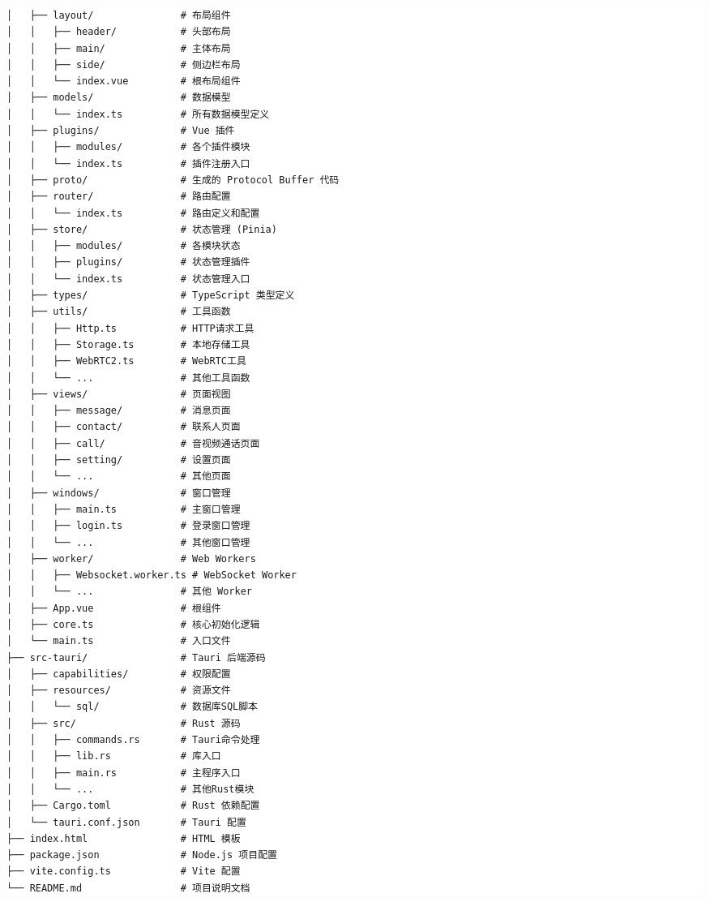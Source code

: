 ```
│   ├── layout/               # 布局组件
│   │   ├── header/           # 头部布局
│   │   ├── main/             # 主体布局
│   │   ├── side/             # 侧边栏布局
│   │   └── index.vue         # 根布局组件
│   ├── models/               # 数据模型
│   │   └── index.ts          # 所有数据模型定义
│   ├── plugins/              # Vue 插件
│   │   ├── modules/          # 各个插件模块
│   │   └── index.ts          # 插件注册入口
│   ├── proto/                # 生成的 Protocol Buffer 代码
│   ├── router/               # 路由配置
│   │   └── index.ts          # 路由定义和配置
│   ├── store/                # 状态管理 (Pinia)
│   │   ├── modules/          # 各模块状态
│   │   ├── plugins/          # 状态管理插件
│   │   └── index.ts          # 状态管理入口
│   ├── types/                # TypeScript 类型定义
│   ├── utils/                # 工具函数
│   │   ├── Http.ts           # HTTP请求工具
│   │   ├── Storage.ts        # 本地存储工具
│   │   ├── WebRTC2.ts        # WebRTC工具
│   │   └── ...               # 其他工具函数
│   ├── views/                # 页面视图
│   │   ├── message/          # 消息页面
│   │   ├── contact/          # 联系人页面
│   │   ├── call/             # 音视频通话页面
│   │   ├── setting/          # 设置页面
│   │   └── ...               # 其他页面
│   ├── windows/              # 窗口管理
│   │   ├── main.ts           # 主窗口管理
│   │   ├── login.ts          # 登录窗口管理
│   │   └── ...               # 其他窗口管理
│   ├── worker/               # Web Workers
│   │   ├── Websocket.worker.ts # WebSocket Worker
│   │   └── ...               # 其他 Worker
│   ├── App.vue               # 根组件
│   ├── core.ts               # 核心初始化逻辑
│   └── main.ts               # 入口文件
├── src-tauri/                # Tauri 后端源码
│   ├── capabilities/         # 权限配置
│   ├── resources/            # 资源文件
│   │   └── sql/              # 数据库SQL脚本
│   ├── src/                  # Rust 源码
│   │   ├── commands.rs       # Tauri命令处理
│   │   ├── lib.rs            # 库入口
│   │   ├── main.rs           # 主程序入口
│   │   └── ...               # 其他Rust模块
│   ├── Cargo.toml            # Rust 依赖配置
│   └── tauri.conf.json       # Tauri 配置
├── index.html                # HTML 模板
├── package.json              # Node.js 项目配置
├── vite.config.ts            # Vite 配置
└── README.md                 # 项目说明文档
```
